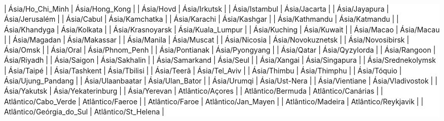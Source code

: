 |        Ásia/Ho_Chi_Minh        |          Ásia/Hong_Kong          |
|            Ásia/Hovd           |           Ásia/Irkutsk           |
|          Ásia/Istambul         |           Ásia/Jacarta           |
|          Ásia/Jayapura         |          Ásia/Jerusalém          |
|           Ásia/Cabul           |          Ásia/Kamchatka          |
|          Ásia/Karachi          |           Ásia/Kashgar           |
|         Ásia/Kathmandu         |           Ásia/Katmandu          |
|          Ásia/Khandyga         |           Ásia/Kolkata           |
|        Ásia/Krasnoyarsk        |         Ásia/Kuala_Lumpur        |
|          Ásia/Kuching          |            Ásia/Kuwait           |
|           Ásia/Macao           |            Ásia/Macau            |
|          Ásia/Magadan          |           Ásia/Makassar          |
|           Ásia/Manila          |            Ásia/Muscat           |
|          Ásia/Nicosia          |         Ásia/Novokuznetsk        |
|        Ásia/Novosibirsk        |             Ásia/Omsk            |
|            Ásia/Oral           |          Ásia/Phnom_Penh         |
|         Ásia/Pontianak         |          Ásia/Pyongyang          |
|           Ásia/Qatar           |          Ásia/Qyzylorda          |
|          Ásia/Rangoon          |            Ásia/Riyadh           |
|           Ásia/Saigon          |           Ásia/Sakhalin          |
|         Ásia/Samarkand         |            Ásia/Seul            |
|          Ásia/Xangai         |          Ásia/Singapura          |
|       Ásia/Srednekolymsk       |            Ásia/Taipé           |
|          Ásia/Tashkent         |           Ásia/Tbilisi           |
|           Ásia/Teerã          |           Ásia/Tel_Aviv          |
|           Ásia/Thimbu          |           Ásia/Thimphu           |
|           Ásia/Tóquio           |        Ásia/Ujung_Pandang        |
|        Ásia/Ulaanbaatar        |          Ásia/Ulan_Bator         |
|           Ásia/Urumqi          |           Ásia/Ust-Nera          |
|         Ásia/Vientiane         |         Ásia/Vladivostok         |
|          Ásia/Yakutsk          |        Ásia/Yekaterinburg        |
|          Ásia/Yerevan          |          Atlântico/Açores         |
|        Atlântico/Bermuda        |          Atlântico/Canárias         |
|       Atlântico/Cabo_Verde      |          Atlântico/Faeroe         |
|         Atlântico/Faroe         |        Atlântico/Jan_Mayen        |
|        Atlântico/Madeira        |        Atlântico/Reykjavik        |
|     Atlântico/Geórgia_do_Sul     |        Atlântico/St_Helena        |